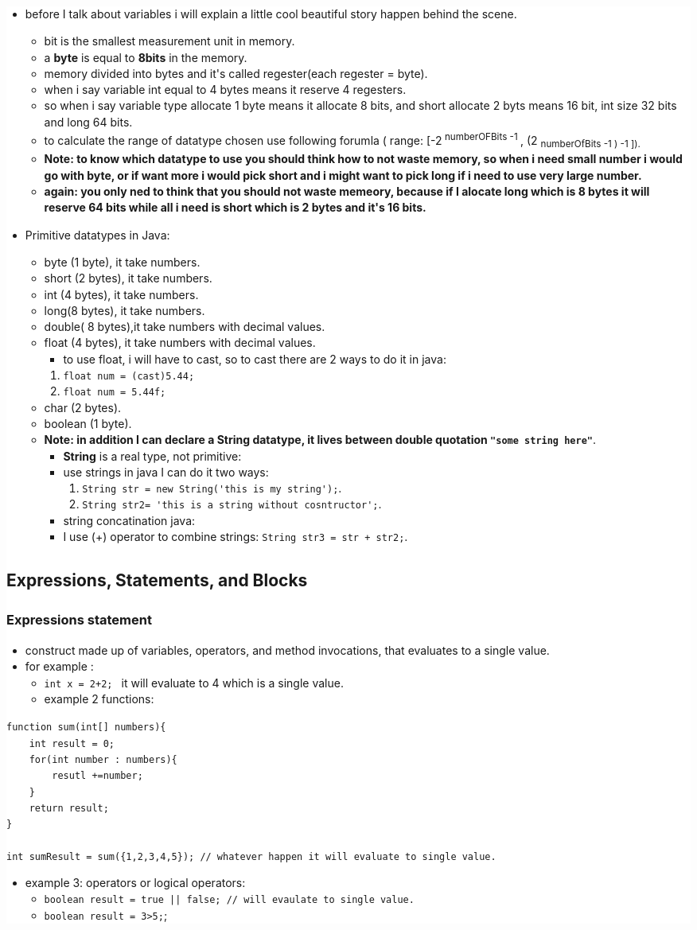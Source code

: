 * before I talk about variables i will explain a little cool beautiful story happen behind the scene.
  * bit is the smallest measurement unit in memory.
  * a **byte** is equal to **8bits** in the memory.
  * memory divided into bytes and it's called regester(each regester = byte).
  * when i say variable int equal to 4 bytes means it reserve 4 regesters.
  * so when i say variable type allocate 1 byte means it allocate 8 bits, and short allocate 2 byts means 16 bit, int size 32 bits and long 64 bits.
  * to calculate the range of datatype chosen use following forumla ( range: [-2<sup> numberOFBits -1 </sup>, (2 <sub> numberOfBits -1 </sup> ) -1 ]).
  * **Note: to know which datatype to use you should think how to not waste memory, so when i need small number i would go with byte, or if want more i would pick short and i might want to pick long if i need to use very large number.**
  * **again: you only ned to think that you should not waste memeory, because if I alocate long which is 8 bytes it will reserve 64 bits while all i need is short which is 2 bytes and it's 16 bits.**

* Primitive datatypes in Java:
  * byte (1 byte), it take numbers.
  * short (2 bytes), it take numbers.
  * int (4 bytes), it take numbers.
  * long(8 bytes), it take numbers.
  * double( 8 bytes),it take numbers with decimal values.
  * float (4 bytes), it take numbers with decimal values.
    * to use float, i will have to cast, so to cast there are 2 ways to do it in java:
     1. `float num = (cast)5.44;`
     2. `float num = 5.44f;`
  * char (2 bytes).
  * boolean (1 byte).
  * **Note: in addition I can declare a String datatype, it lives between double quotation `"some string here"`**.
      * **String** is a real type, not primitive:
      * use strings in java I can do it two ways:
        1. `String str = new String('this is my string');`.
        2. `String str2= 'this is a string without cosntructor';`.
      * string concatination java:
      * I use (+) operator to combine strings: `String str3 = str + str2;`.


## Expressions, Statements, and Blocks

### Expressions statement
 * construct made up of variables, operators, and method invocations, that evaluates to a single value.
 * for example :
   * `int x = 2+2; ` it will evaluate to 4 which is a single value.
   * example 2 functions:
```
function sum(int[] numbers){
    int result = 0;
    for(int number : numbers){
        resutl +=number;
    }
    return result;
}

int sumResult = sum({1,2,3,4,5}); // whatever happen it will evaluate to single value.
```
  * example 3: operators or logical operators:
    * `boolean result = true || false; // will evaulate to single value.`
    * `boolean result = 3>5;`;

